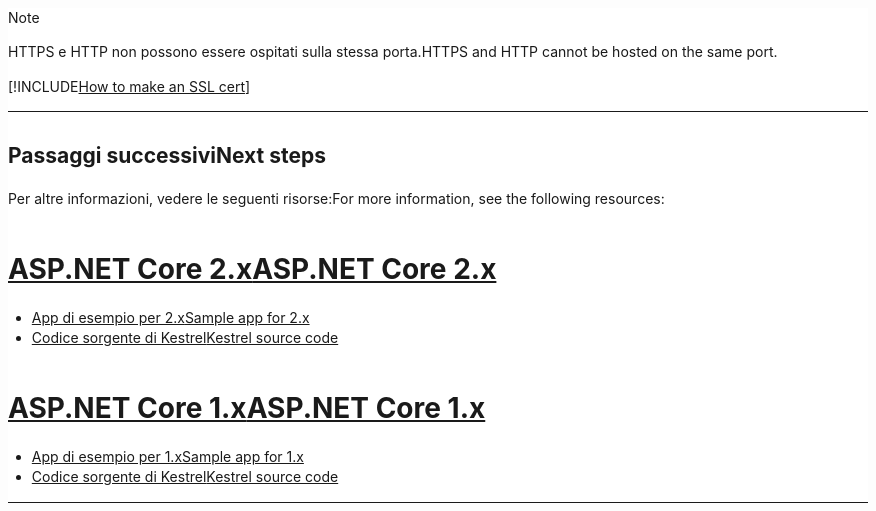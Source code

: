 > [!NOTE]
> <span data-ttu-id="a8da0-251">HTTPS e HTTP non possono essere ospitati sulla stessa porta.</span><span class="sxs-lookup"><span data-stu-id="a8da0-251">HTTPS and HTTP cannot be hosted on the same port.</span></span>

[!INCLUDE[How to make an SSL cert](../../includes/make-ssl-cert.md)]

---
## <a name="next-steps"></a><span data-ttu-id="a8da0-252">Passaggi successivi</span><span class="sxs-lookup"><span data-stu-id="a8da0-252">Next steps</span></span>

<span data-ttu-id="a8da0-253">Per altre informazioni, vedere le seguenti risorse:</span><span class="sxs-lookup"><span data-stu-id="a8da0-253">For more information, see the following resources:</span></span>

# <a name="aspnet-core-2xtabaspnetcore2x"></a>[<span data-ttu-id="a8da0-254">ASP.NET Core 2.x</span><span class="sxs-lookup"><span data-stu-id="a8da0-254">ASP.NET Core 2.x</span></span>](#tab/aspnetcore2x)

* [<span data-ttu-id="a8da0-255">App di esempio per 2.x</span><span class="sxs-lookup"><span data-stu-id="a8da0-255">Sample app for 2.x</span></span>](https://github.com/aspnet/Docs/tree/master/aspnetcore/fundamentals/servers/kestrel/sample2)
* [<span data-ttu-id="a8da0-256">Codice sorgente di Kestrel</span><span class="sxs-lookup"><span data-stu-id="a8da0-256">Kestrel source code</span></span>](https://github.com/aspnet/KestrelHttpServer)

# <a name="aspnet-core-1xtabaspnetcore1x"></a>[<span data-ttu-id="a8da0-257">ASP.NET Core 1.x</span><span class="sxs-lookup"><span data-stu-id="a8da0-257">ASP.NET Core 1.x</span></span>](#tab/aspnetcore1x)

* [<span data-ttu-id="a8da0-258">App di esempio per 1.x</span><span class="sxs-lookup"><span data-stu-id="a8da0-258">Sample app for 1.x</span></span>](https://github.com/aspnet/Docs/tree/master/aspnetcore/fundamentals/servers/kestrel/sample1)
* [<span data-ttu-id="a8da0-259">Codice sorgente di Kestrel</span><span class="sxs-lookup"><span data-stu-id="a8da0-259">Kestrel source code</span></span>](https://github.com/aspnet/KestrelHttpServer)

---
